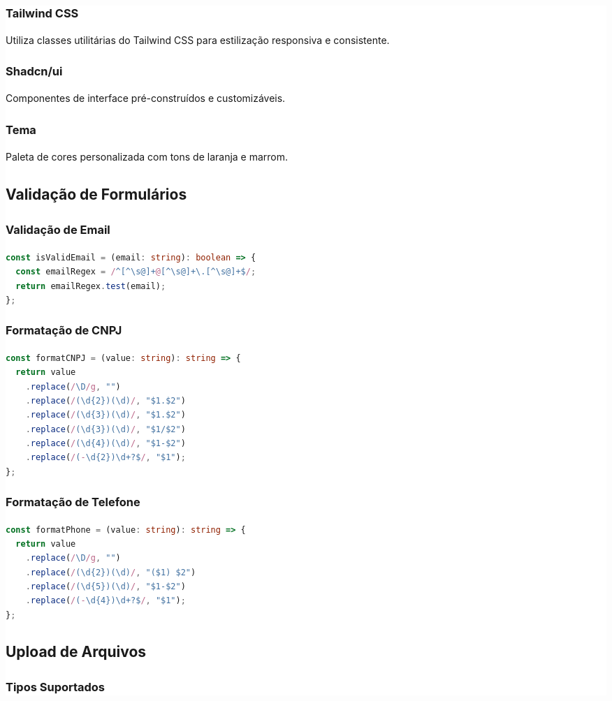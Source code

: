 ### Tailwind CSS

Utiliza classes utilitárias do Tailwind CSS para estilização responsiva e consistente.

### Shadcn/ui

Componentes de interface pré-construídos e customizáveis.

### Tema

Paleta de cores personalizada com tons de laranja e marrom.

## Validação de Formulários

### Validação de Email

```typescript
const isValidEmail = (email: string): boolean => {
  const emailRegex = /^[^\s@]+@[^\s@]+\.[^\s@]+$/;
  return emailRegex.test(email);
};
```

### Formatação de CNPJ

```typescript
const formatCNPJ = (value: string): string => {
  return value
    .replace(/\D/g, "")
    .replace(/(\d{2})(\d)/, "$1.$2")
    .replace(/(\d{3})(\d)/, "$1.$2")
    .replace(/(\d{3})(\d)/, "$1/$2")
    .replace(/(\d{4})(\d)/, "$1-$2")
    .replace(/(-\d{2})\d+?$/, "$1");
};
```

### Formatação de Telefone

```typescript
const formatPhone = (value: string): string => {
  return value
    .replace(/\D/g, "")
    .replace(/(\d{2})(\d)/, "($1) $2")
    .replace(/(\d{5})(\d)/, "$1-$2")
    .replace(/(-\d{4})\d+?$/, "$1");
};
```

## Upload de Arquivos

### Tipos Suportados
